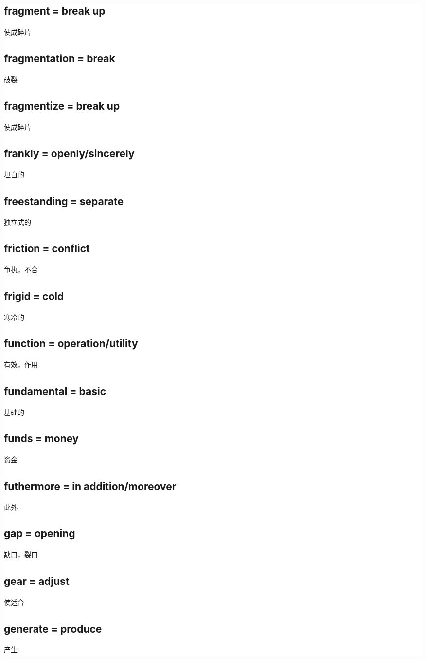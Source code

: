 ## fragment = break up
使成碎片

## fragmentation = break
破裂

## fragmentize = break up
使成碎片

## frankly = openly/sincerely
坦白的

## freestanding = separate
独立式的

## friction = conflict
争执，不合

## frigid = cold
寒冷的

## function = operation/utility
有效，作用

## fundamental = basic
基础的

## funds = money
资金

## futhermore = in addition/moreover
此外

## gap = opening
缺口，裂口

## gear = adjust
使适合

## generate = produce
产生
